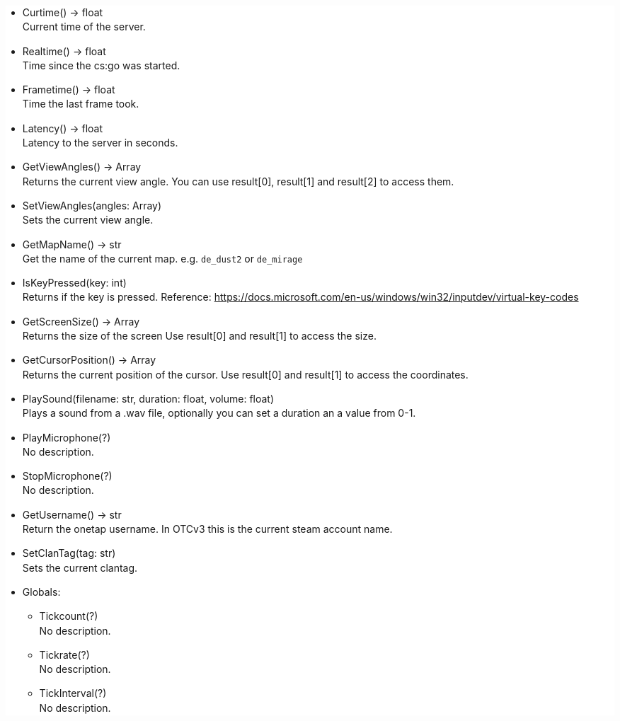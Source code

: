   - Curtime() -> float  
      Current time of the server.

  - Realtime() -> float  
      Time since the cs:go was started.
      
  - Frametime() -> float  
      Time the last frame took.

  - Latency() -> float  
      Latency to the server in seconds.

  - GetViewAngles() -> Array  
      Returns the current view angle.
      You can use result[0], result[1] and result[2] to access them.

  - SetViewAngles(angles: Array)  
      Sets the current view angle.

  - GetMapName() -> str  
      Get the name of the current map.
      e.g. `de_dust2` or `de_mirage`

  - IsKeyPressed(key: int)  
      Returns if the key is pressed.
      Reference: https://docs.microsoft.com/en-us/windows/win32/inputdev/virtual-key-codes

  - GetScreenSize() -> Array  
      Returns the size of the screen
      Use result[0] and result[1] to access the size.

  - GetCursorPosition() -> Array  
      Returns the current position of the cursor.
      Use result[0] and result[1] to access the coordinates.

  - PlaySound(filename: str, duration: float, volume: float)  
      Plays a sound from a .wav file, optionally you can set a duration an a value from 0-1.

  - PlayMicrophone(?)  
      No description.

  - StopMicrophone(?)  
      No description.

  - GetUsername() -> str  
      Return the onetap username.
      In OTCv3 this is the current steam account name.

  - SetClanTag(tag: str)  
      Sets the current clantag.

- Globals:  
  - Tickcount(?)  
      No description.

  - Tickrate(?)  
      No description.

  - TickInterval(?)  
      No description.
